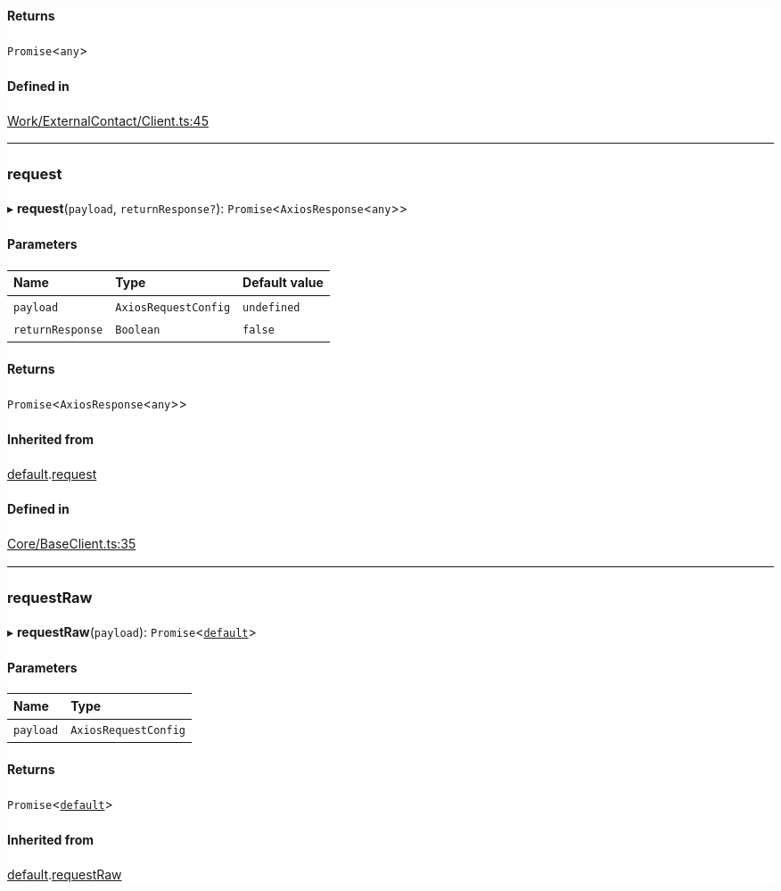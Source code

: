 #### Returns

`Promise`<`any`\>

#### Defined in

[Work/ExternalContact/Client.ts:45](https://github.com/hpyer/node-easywechat/blob/a144a0f/src/Work/ExternalContact/Client.ts#L45)

___

### request

▸ **request**(`payload`, `returnResponse?`): `Promise`<`AxiosResponse`<`any`\>\>

#### Parameters

| Name | Type | Default value |
| :------ | :------ | :------ |
| `payload` | `AxiosRequestConfig` | `undefined` |
| `returnResponse` | `Boolean` | `false` |

#### Returns

`Promise`<`AxiosResponse`<`any`\>\>

#### Inherited from

[default](Core_BaseClient.default.md).[request](Core_BaseClient.default.md#request)

#### Defined in

[Core/BaseClient.ts:35](https://github.com/hpyer/node-easywechat/blob/a144a0f/src/Core/BaseClient.ts#L35)

___

### requestRaw

▸ **requestRaw**(`payload`): `Promise`<[`default`](Core_Http_Response.default.md)\>

#### Parameters

| Name | Type |
| :------ | :------ |
| `payload` | `AxiosRequestConfig` |

#### Returns

`Promise`<[`default`](Core_Http_Response.default.md)\>

#### Inherited from

[default](Core_BaseClient.default.md).[requestRaw](Core_BaseClient.default.md#requestraw)

